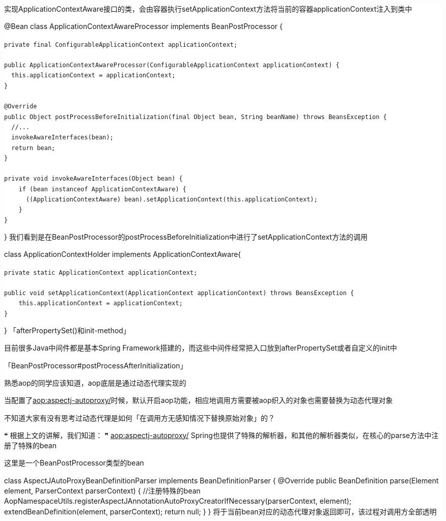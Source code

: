 实现ApplicationContextAware接口的类，会由容器执行setApplicationContext方法将当前的容器applicationContext注入到类中

@Bean
class ApplicationContextAwareProcessor implements BeanPostProcessor {

    private final ConfigurableApplicationContext applicationContext;

    public ApplicationContextAwareProcessor(ConfigurableApplicationContext applicationContext) {
      this.applicationContext = applicationContext;
    }

    @Override
    public Object postProcessBeforeInitialization(final Object bean, String beanName) throws BeansException {
      //...
      invokeAwareInterfaces(bean);
      return bean;
    }

    private void invokeAwareInterfaces(Object bean) {
        if (bean instanceof ApplicationContextAware) {
          ((ApplicationContextAware) bean).setApplicationContext(this.applicationContext);
        }
    }
}
我们看到是在BeanPostProcessor的postProcessBeforeInitialization中进行了setApplicationContext方法的调用

class ApplicationContextHolder implements ApplicationContextAware{
   
    private static ApplicationContext applicationContext;
    
    public void setApplicationContext(ApplicationContext applicationContext) throws BeansException {
        this.applicationContext = applicationContext;
    }
}
「afterPropertySet()和init-method」

目前很多Java中间件都是基本Spring Framework搭建的，而这些中间件经常把入口放到afterPropertySet或者自定义的init中

「BeanPostProcessor#postProcessAfterInitialization」

熟悉aop的同学应该知道，aop底层是通过动态代理实现的

当配置了<aop:aspectj-autoproxy/>时候，默认开启aop功能，相应地调用方需要被aop织入的对象也需要替换为动态代理对象

不知道大家有没有思考过动态代理是如何「在调用方无感知情况下替换原始对象」的？

❝ 根据上文的讲解，我们知道：
❞
<aop:aspectj-autoproxy/>
Spring也提供了特殊的解析器，和其他的解析器类似，在核心的parse方法中注册了特殊的bean

这里是一个BeanPostProcessor类型的bean

class AspectJAutoProxyBeanDefinitionParser implements BeanDefinitionParser {
 @Override
 public BeanDefinition parse(Element element, ParserContext parserContext) {
    //注册特殊的bean
  AopNamespaceUtils.registerAspectJAnnotationAutoProxyCreatorIfNecessary(parserContext, element);
  extendBeanDefinition(element, parserContext);
  return null;
    }
}
将于当前bean对应的动态代理对象返回即可，该过程对调用方全部透明
